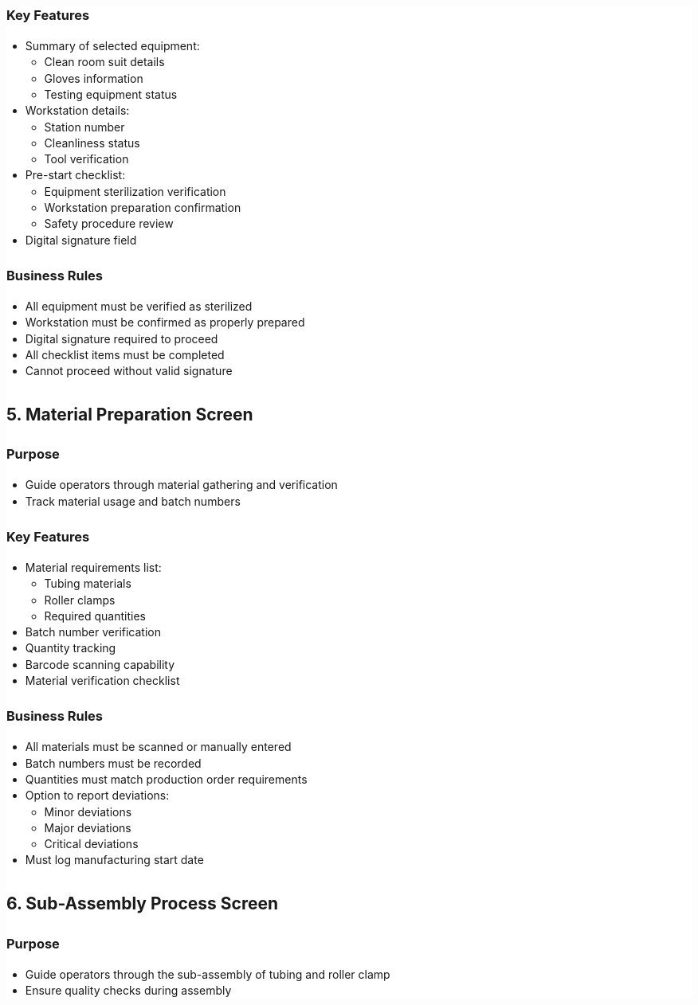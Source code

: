 ### Key Features
- Summary of selected equipment:
  - Clean room suit details
  - Gloves information
  - Testing equipment status
- Workstation details:
  - Station number
  - Cleanliness status
  - Tool verification
- Pre-start checklist:
  - Equipment sterilization verification
  - Workstation preparation confirmation
  - Safety procedure review
- Digital signature field

### Business Rules
- All equipment must be verified as sterilized
- Workstation must be confirmed as properly prepared
- Digital signature required to proceed
- All checklist items must be completed
- Cannot proceed without valid signature

## 5. Material Preparation Screen
### Purpose
- Guide operators through material gathering and verification
- Track material usage and batch numbers

### Key Features
- Material requirements list:
  - Tubing materials
  - Roller clamps
  - Required quantities
- Batch number verification
- Quantity tracking
- Barcode scanning capability
- Material verification checklist

### Business Rules
- All materials must be scanned or manually entered
- Batch numbers must be recorded
- Quantities must match production order requirements
- Option to report deviations:
  - Minor deviations
  - Major deviations
  - Critical deviations
- Must log manufacturing start date

## 6. Sub-Assembly Process Screen
### Purpose
- Guide operators through the sub-assembly of tubing and roller clamp
- Ensure quality checks during assembly
